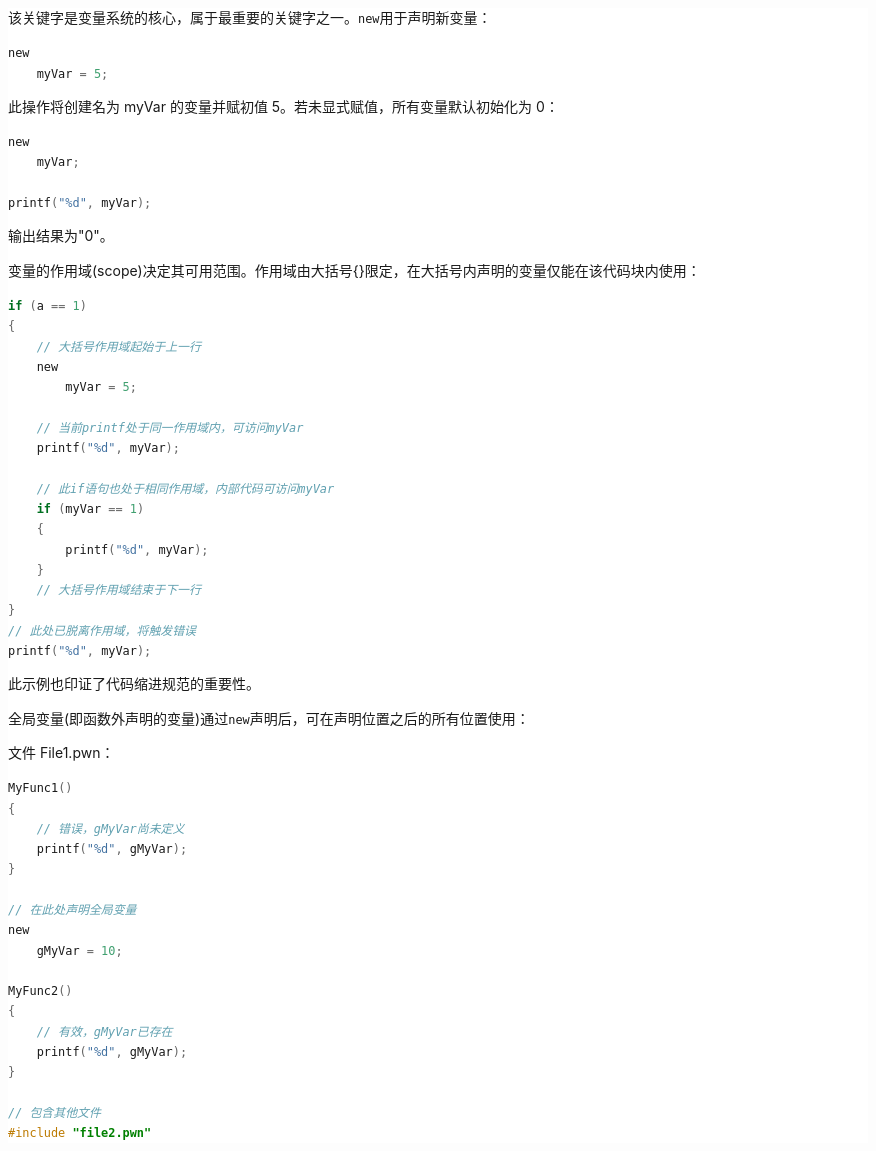 该关键字是变量系统的核心，属于最重要的关键字之一。`new`用于声明新变量：

```c
new
    myVar = 5;
```

此操作将创建名为 myVar 的变量并赋初值 5。若未显式赋值，所有变量默认初始化为 0：

```c
new
    myVar;

printf("%d", myVar);
```

输出结果为"0"。

变量的作用域(scope)决定其可用范围。作用域由大括号{}限定，在大括号内声明的变量仅能在该代码块内使用：

```c
if (a == 1)
{
    // 大括号作用域起始于上一行
    new
        myVar = 5;

    // 当前printf处于同一作用域内，可访问myVar
    printf("%d", myVar);

    // 此if语句也处于相同作用域，内部代码可访问myVar
    if (myVar == 1)
    {
        printf("%d", myVar);
    }
    // 大括号作用域结束于下一行
}
// 此处已脱离作用域，将触发错误
printf("%d", myVar);
```

此示例也印证了代码缩进规范的重要性。

全局变量(即函数外声明的变量)通过`new`声明后，可在声明位置之后的所有位置使用：

文件 File1.pwn：

```c
MyFunc1()
{
    // 错误，gMyVar尚未定义
    printf("%d", gMyVar);
}

// 在此处声明全局变量
new
    gMyVar = 10;

MyFunc2()
{
    // 有效，gMyVar已存在
    printf("%d", gMyVar);
}

// 包含其他文件
#include "file2.pwn"
```
